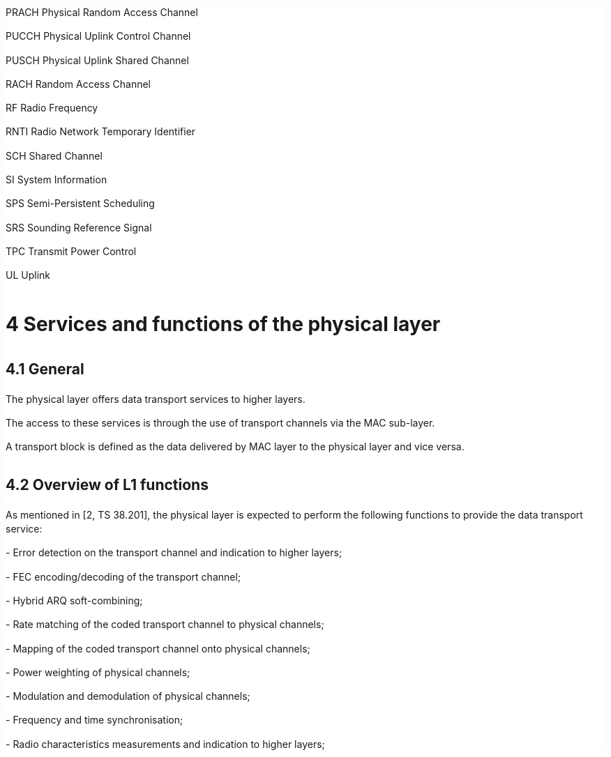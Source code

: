 PRACH Physical Random Access Channel

PUCCH Physical Uplink Control Channel

PUSCH Physical Uplink Shared Channel

RACH Random Access Channel

RF Radio Frequency

RNTI Radio Network Temporary Identifier

SCH Shared Channel

SI System Information

SPS Semi-Persistent Scheduling

SRS Sounding Reference Signal

TPC Transmit Power Control

UL Uplink

4 Services and functions of the physical layer
==============================================

4.1 General
-----------

The physical layer offers data transport services to higher layers.

The access to these services is through the use of transport channels
via the MAC sub-layer.

A transport block is defined as the data delivered by MAC layer to the
physical layer and vice versa.

4.2 Overview of L1 functions
----------------------------

As mentioned in \[2, TS 38.201\], the physical layer is expected to
perform the following functions to provide the data transport service:

\- Error detection on the transport channel and indication to higher
layers;

\- FEC encoding/decoding of the transport channel;

\- Hybrid ARQ soft-combining;

\- Rate matching of the coded transport channel to physical channels;

\- Mapping of the coded transport channel onto physical channels;

\- Power weighting of physical channels;

\- Modulation and demodulation of physical channels;

\- Frequency and time synchronisation;

\- Radio characteristics measurements and indication to higher layers;
